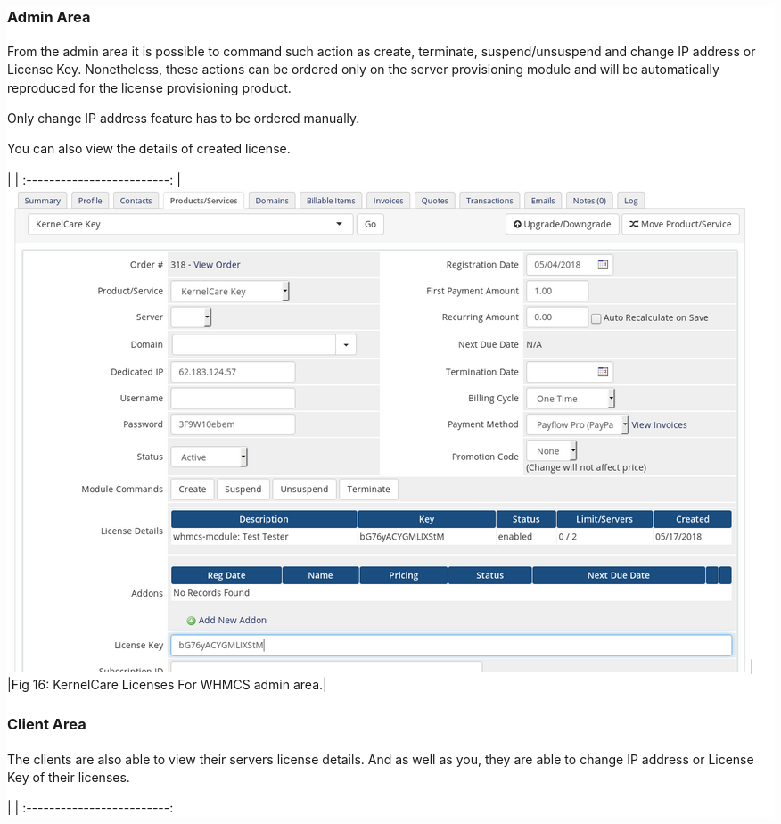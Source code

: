 
### Admin Area

From the admin area it is possible to command such action as create, terminate, suspend/unsuspend and change IP address or License Key. Nonetheless, these actions can be ordered only on the server provisioning module and will be automatically reproduced for the license provisioning product.

Only change IP address feature has to be ordered manually.

You can also view the details of created license.

| |
:-------------------------: 
|![](/images/fig15kernelcarelicenses_zoom70.png)|
|Fig 16: KernelCare Licenses For WHMCS admin area.|

### Client Area


The clients are also able to view their servers license details. And as well as you, they are able to change IP address or License Key of their licenses.

| |
:-------------------------: 